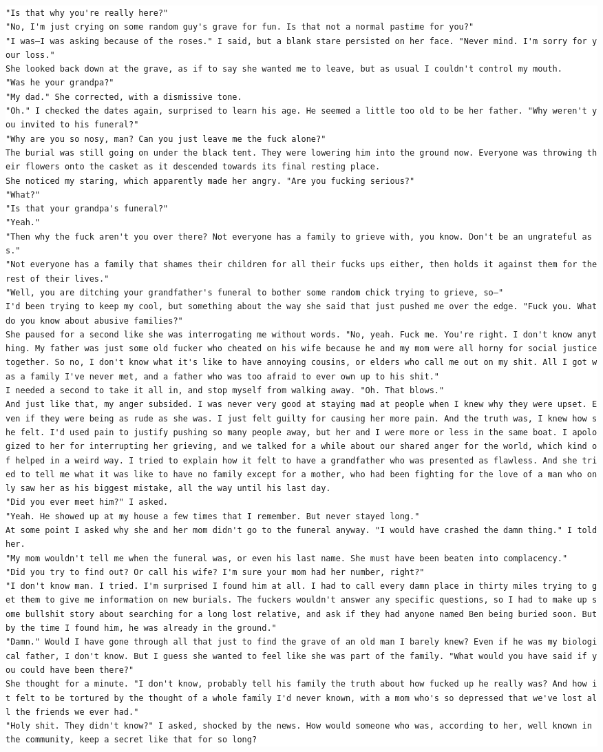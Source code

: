 	"Is that why you're really here?"
	"No, I'm just crying on some random guy's grave for fun. Is that not a normal pastime for you?"
	"I was—I was asking because of the roses." I said, but a blank stare persisted on her face. "Never mind. I'm sorry for your loss."
	She looked back down at the grave, as if to say she wanted me to leave, but as usual I couldn't control my mouth.
	"Was he your grandpa?"
	"My dad." She corrected, with a dismissive tone.
	"Oh." I checked the dates again, surprised to learn his age. He seemed a little too old to be her father. "Why weren't you invited to his funeral?"
	"Why are you so nosy, man? Can you just leave me the fuck alone?"
	The burial was still going on under the black tent. They were lowering him into the ground now. Everyone was throwing their flowers onto the casket as it descended towards its final resting place.
	She noticed my staring, which apparently made her angry. "Are you fucking serious?"
	"What?"
	"Is that your grandpa's funeral?"
	"Yeah."
	"Then why the fuck aren't you over there? Not everyone has a family to grieve with, you know. Don't be an ungrateful ass."
	"Not everyone has a family that shames their children for all their fucks ups either, then holds it against them for the rest of their lives."
	"Well, you are ditching your grandfather's funeral to bother some random chick trying to grieve, so—"
	I'd been trying to keep my cool, but something about the way she said that just pushed me over the edge. "Fuck you. What do you know about abusive families?"
	She paused for a second like she was interrogating me without words. "No, yeah. Fuck me. You're right. I don't know anything. My father was just some old fucker who cheated on his wife because he and my mom were all horny for social justice together. So no, I don't know what it's like to have annoying cousins, or elders who call me out on my shit. All I got was a family I've never met, and a father who was too afraid to ever own up to his shit."
	I needed a second to take it all in, and stop myself from walking away. "Oh. That blows."
	And just like that, my anger subsided. I was never very good at staying mad at people when I knew why they were upset. Even if they were being as rude as she was. I just felt guilty for causing her more pain. And the truth was, I knew how she felt. I'd used pain to justify pushing so many people away, but her and I were more or less in the same boat. I apologized to her for interrupting her grieving, and we talked for a while about our shared anger for the world, which kind of helped in a weird way. I tried to explain how it felt to have a grandfather who was presented as flawless. And she tried to tell me what it was like to have no family except for a mother, who had been fighting for the love of a man who only saw her as his biggest mistake, all the way until his last day.
	"Did you ever meet him?" I asked.
	"Yeah. He showed up at my house a few times that I remember. But never stayed long."
	At some point I asked why she and her mom didn't go to the funeral anyway. "I would have crashed the damn thing." I told her.
	"My mom wouldn't tell me when the funeral was, or even his last name. She must have been beaten into complacency."
	"Did you try to find out? Or call his wife? I'm sure your mom had her number, right?"
	"I don't know man. I tried. I'm surprised I found him at all. I had to call every damn place in thirty miles trying to get them to give me information on new burials. The fuckers wouldn't answer any specific questions, so I had to make up some bullshit story about searching for a long lost relative, and ask if they had anyone named Ben being buried soon. But by the time I found him, he was already in the ground."
	"Damn." Would I have gone through all that just to find the grave of an old man I barely knew? Even if he was my biological father, I don't know. But I guess she wanted to feel like she was part of the family. "What would you have said if you could have been there?"
	She thought for a minute. "I don't know, probably tell his family the truth about how fucked up he really was? And how it felt to be tortured by the thought of a whole family I'd never known, with a mom who's so depressed that we've lost all the friends we ever had."
	"Holy shit. They didn't know?" I asked, shocked by the news. How would someone who was, according to her, well known in the community, keep a secret like that for so long?